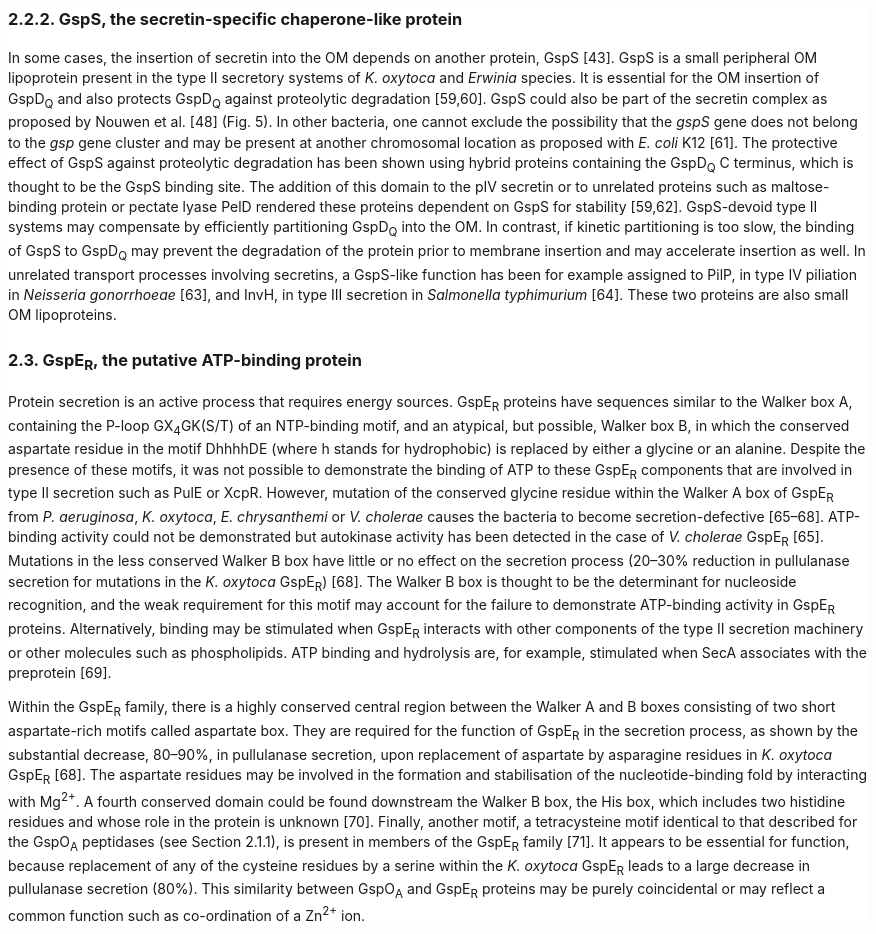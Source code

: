### 2.2.2. GspS, the secretin-specific chaperone-like protein

In some cases, the insertion of secretin into the OM depends on another protein, GspS [43]. GspS is a small peripheral OM lipoprotein present in the type II secretory systems of *K. oxytoca* and *Erwinia* species. It is essential for the OM insertion of GspD<sub>Q</sub> and also protects GspD<sub>Q</sub> against proteolytic degradation [59,60]. GspS could also be part of the secretin complex as proposed by Nouwen et al. [48] (Fig. 5). In other bacteria, one cannot exclude the possibility that the *gspS* gene does not belong to the *gsp* gene cluster and may be present at another chromosomal location as proposed with *E. coli* K12 [61]. The protective effect of GspS against proteolytic degradation has been shown using hybrid proteins containing the GspD<sub>Q</sub> C terminus, which is thought to be the GspS binding site. The addition of this domain to the pIV secretin or to unrelated proteins such as maltose-binding protein or pectate lyase PelD rendered these proteins dependent on GspS for stability [59,62]. GspS-devoid type II systems may compensate by efficiently partitioning GspD<sub>Q</sub> into the OM. In contrast, if kinetic partitioning is too slow, the binding of GspS to GspD<sub>Q</sub> may prevent the degradation of the protein prior to membrane insertion and may accelerate insertion as well. In unrelated transport processes involving secretins, a GspS-like function has been for example assigned to PilP, in type IV piliation in *Neisseria gonorrhoeae* [63], and InvH, in type III secretion in *Salmonella typhimurium* [64]. These two proteins are also small OM lipoproteins.

### 2.3. GspE<sub>R</sub>, the putative ATP-binding protein

Protein secretion is an active process that requires energy sources. GspE<sub>R</sub> proteins have sequences similar to the Walker box A, containing the P-loop GX<sub>4</sub>GK(S/T) of an NTP-binding motif, and an atypical, but possible, Walker box B, in which the conserved aspartate residue in the motif DhhhhDE (where h stands for hydrophobic) is replaced by either a glycine or an alanine. Despite the presence of these motifs, it was not possible to demonstrate
the binding of ATP to these GspE<sub>R</sub> components that are involved in type II secretion such as PulE or XcpR. However, mutation of the conserved glycine residue within the Walker A box of GspE<sub>R</sub> from *P. aeruginosa*, *K. oxytoca*, *E. chrysanthemi* or *V. cholerae* causes the bacteria to become secretion-defective [65–68]. ATP-binding activity could not be demonstrated but autokinase activity has been detected in the case of *V. cholerae* GspE<sub>R</sub> [65]. Mutations in the less conserved Walker B box have little or no effect on the secretion process (20–30% reduction in pullulanase secretion for mutations in the *K. oxytoca* GspE<sub>R</sub>) [68]. The Walker B box is thought to be the determinant for nucleoside recognition, and the weak requirement for this motif may account for the failure to demonstrate ATP-binding activity in GspE<sub>R</sub> proteins. Alternatively, binding may be stimulated when GspE<sub>R</sub> interacts with other components of the type II secretion machinery or other molecules such as phospholipids. ATP binding and hydrolysis are, for example, stimulated when SecA associates with the preprotein [69].

Within the GspE<sub>R</sub> family, there is a highly conserved central region between the Walker A and B boxes consisting of two short aspartate-rich motifs called aspartate box. They are required for the function of GspE<sub>R</sub> in the secretion process, as shown by the substantial decrease, 80–90%, in pullulanase secretion, upon replacement of aspartate by asparagine residues in *K. oxytoca* GspE<sub>R</sub> [68]. The aspartate residues may be involved in the formation and stabilisation of the nucleotide-binding fold by interacting with Mg<sup>2+</sup>. A fourth conserved domain could be found downstream the Walker B box, the His box, which includes two histidine residues and whose role in the protein is unknown [70]. Finally, another motif, a tetracysteine motif identical to that described for the GspO<sub>A</sub> peptidases (see Section 2.1.1), is present in members of the GspE<sub>R</sub> family [71]. It appears to be essential for function, because replacement of any of the cysteine residues by a serine within the *K. oxytoca* GspE<sub>R</sub> leads to a large decrease in pullulanase secretion (80%). This similarity between GspO<sub>A</sub> and GspE<sub>R</sub> proteins may be purely coincidental or may reflect a common function such as co-ordination of a Zn<sup>2+</sup> ion.
